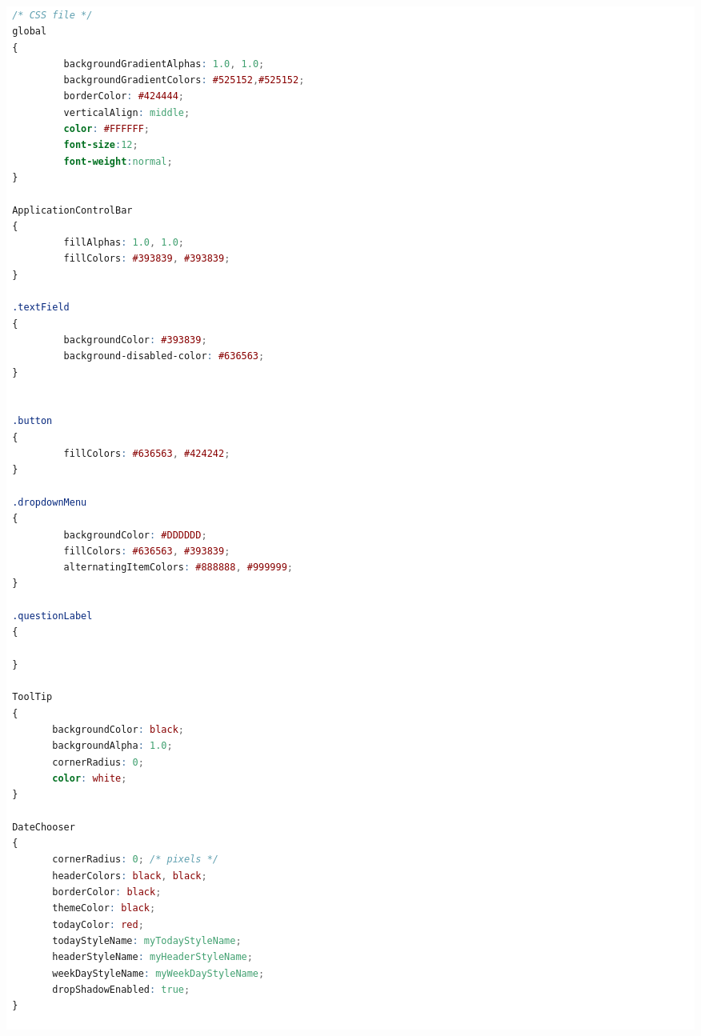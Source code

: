 ```css
 /* CSS file */
 global
 {
          backgroundGradientAlphas: 1.0, 1.0;
          backgroundGradientColors: #525152,#525152;
          borderColor: #424444;
          verticalAlign: middle;
          color: #FFFFFF;
          font-size:12;
          font-weight:normal;
 }
 
 ApplicationControlBar
 {
          fillAlphas: 1.0, 1.0;
          fillColors: #393839, #393839;
 }
 
 .textField
 {
          backgroundColor: #393839;
          background-disabled-color: #636563;
 }
 
 
 .button
 {
          fillColors: #636563, #424242;
 }
 
 .dropdownMenu
 {
          backgroundColor: #DDDDDD;
          fillColors: #636563, #393839;
          alternatingItemColors: #888888, #999999;
 }
 
 .questionLabel
 {
 
 }
 
 ToolTip
 {
        backgroundColor: black;
        backgroundAlpha: 1.0;
        cornerRadius: 0;
        color: white;
 }
 
 DateChooser
 {
        cornerRadius: 0; /* pixels */
        headerColors: black, black;
        borderColor: black;
        themeColor: black;
        todayColor: red;
        todayStyleName: myTodayStyleName;
        headerStyleName: myHeaderStyleName;
        weekDayStyleName: myWeekDayStyleName;
        dropShadowEnabled: true;
 }
 
```